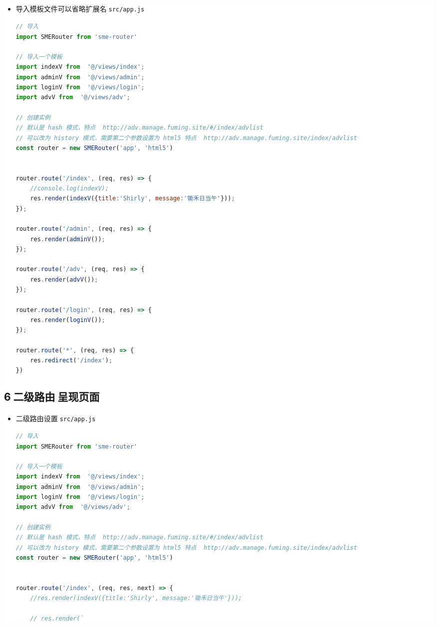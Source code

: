 * 导入模板文件可以省略扩展名 `src/app.js`

  ```js
  // 导入
  import SMERouter from 'sme-router'
  
  // 导入一个模板
  import indexV from  '@/views/index';
  import adminV from  '@/views/admin';
  import loginV from  '@/views/login';
  import advV from  '@/views/adv';
  
  // 创建实例
  // 默认是 hash 模式，特点  http://adv.manage.fuming.site/#/index/advlist
  // 可以改为 history 模式，需要第二个参数设置为 html5 特点  http://adv.manage.fuming.site/index/advlist
  const router = new SMERouter('app', 'html5')
  
  
  router.route('/index', (req, res) => {
      //console.log(indexV);
      res.render(indexV({title:'Shirly', message:'锄禾日当午'}));
  });
  
  router.route('/admin', (req, res) => {
      res.render(adminV());
  });
  
  router.route('/adv', (req, res) => {
      res.render(advV());
  });
  
  router.route('/login', (req, res) => {
      res.render(loginV());
  });
  
  router.route('*', (req, res) => {
      res.redirect('/index');
  })
  ```

  

## 6 二级路由 呈现页面

* 二级路由设置 `src/app.js`

  ```js
  // 导入
  import SMERouter from 'sme-router'
  
  // 导入一个模板
  import indexV from  '@/views/index';
  import adminV from  '@/views/admin';
  import loginV from  '@/views/login';
  import advV from  '@/views/adv';
  
  // 创建实例
  // 默认是 hash 模式，特点  http://adv.manage.fuming.site/#/index/advlist
  // 可以改为 history 模式，需要第二个参数设置为 html5 特点  http://adv.manage.fuming.site/index/advlist
  const router = new SMERouter('app', 'html5')
  
  
  router.route('/index', (req, res, next) => {
      //res.render(indexV({title:'Shirly', message:'锄禾日当午'}));
      
      // res.render(`
  ```